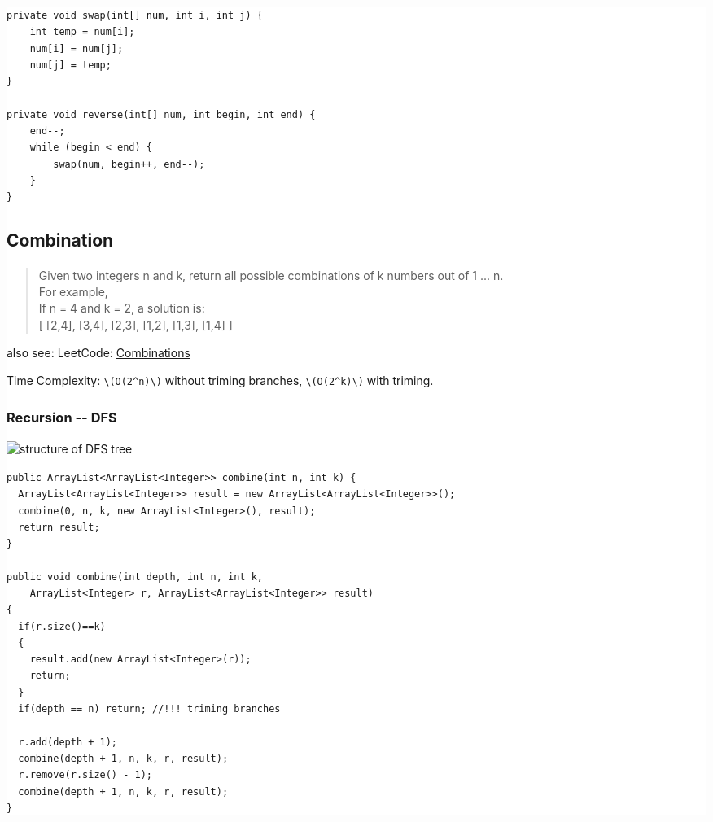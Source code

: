     private void swap(int[] num, int i, int j) {
        int temp = num[i];
        num[i] = num[j];
        num[j] = temp;
    }

    private void reverse(int[] num, int begin, int end) {
        end--;
        while (begin < end) {
            swap(num, begin++, end--);
        }
    }

## Combination

<blockquote>
Given two integers n and k, return all possible combinations of k numbers out of 1 ... n.
<br/>
For example, <br/>
If n = 4 and k = 2, a solution is:
<br/>
[ [2,4], [3,4], [2,3], [1,2], [1,3], [1,4] ]
</blockquote>

also see: LeetCode: [Combinations](https://oj.leetcode.com/problems/combinations/)

Time Complexity: `\(O(2^n)\)` without triming branches, `\(O(2^k)\)` with triming.

### Recursion -- DFS

![structure of DFS tree](http://img.blog.csdn.net/20131026222338281)

    public ArrayList<ArrayList<Integer>> combine(int n, int k) {
      ArrayList<ArrayList<Integer>> result = new ArrayList<ArrayList<Integer>>();
      combine(0, n, k, new ArrayList<Integer>(), result);
      return result;
    }

    public void combine(int depth, int n, int k,
        ArrayList<Integer> r, ArrayList<ArrayList<Integer>> result)
    {
      if(r.size()==k)
      {
        result.add(new ArrayList<Integer>(r));
        return;
      }
      if(depth == n) return; //!!! triming branches

      r.add(depth + 1);
      combine(depth + 1, n, k, r, result);
      r.remove(r.size() - 1);
      combine(depth + 1, n, k, r, result);
    }
